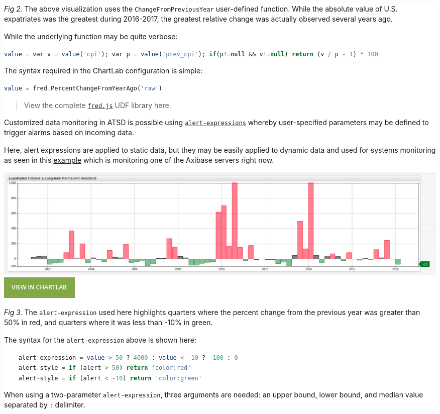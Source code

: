 *Fig 2.* The above visualization uses the `ChangeFromPreviousYear` user-defined function. While the absolute value of U.S. expatriates was the greatest during 2016-2017, the greatest relative change was actually observed several years ago.

While the underlying function may be quite verbose:

```sql
value = var v = value('cpi'); var p = value('prev_cpi'); if(p!=null && v!=null) return (v / p - 1) * 100
```

The syntax required in the ChartLab configuration is simple:

```sql
value = fred.PercentChangeFromYearAgo('raw')
```

> View the complete [`fred.js`](../how-to/shared/trends.md#fred-library) UDF library here.

Customized data monitoring in ATSD is possible using [`alert-expressions`](https://axibase.com/products/axibase-time-series-database/visualization/widgets/time-chart/#tab-id-14) whereby user-specified parameters may be defined to trigger alarms based on incoming data.

Here, alert expressions are applied to static data, but they may be easily applied to dynamic data and used for systems monitoring as seen in this [example](https://apps.axibase.com/chartlab/67aa3b61) which is monitoring one of the Axibase servers right now.

![](Images/percent-change.png)
[![](Images/btn.png)](https://apps.axibase.com/chartlab/95617f2b)

*Fig 3.* The `alert-expression` used here highlights quarters where the percent change from the previous year was greater than 50% in red, and quarters where it was less than -10% in green.

The syntax for the `alert-expression` above is shown here:

```sql
    alert-expression = value > 50 ? 4000 : value < -10 ? -100 : 0
    alert-style = if (alert > 50) return 'color:red'
    alert-style = if (alert < -10) return 'color:green'
```

When using a two-parameter `alert-expression`, three arguments are needed: an upper bound, lower bound, and median value separated by `:` delimiter.

